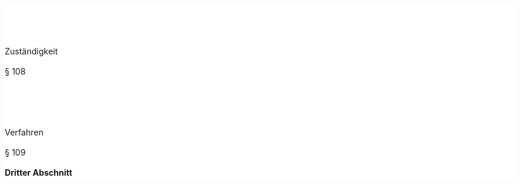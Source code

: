 </tr>

<tr>

<td style align="left" valign="top" charoff="50">

 

</td>

<td style align="left" valign="top" charoff="50">

 

</td>

<td style align="left" valign="top" charoff="50">

Zuständigkeit

</td>

<td style align="left" valign="top" charoff="50">

§ 108

</td>

</tr>

<tr>

<td style align="left" valign="top" charoff="50">

 

</td>

<td style align="left" valign="top" charoff="50">

 

</td>

<td style align="left" valign="top" charoff="50">

Verfahren

</td>

<td style align="left" valign="top" charoff="50">

§ 109

</td>

</tr>

<tr>

<td style colspan="3" align="left" valign="top" charoff="50">

<span style=";font-weight:bold">Dritter Abschnitt</span>

</td>

<td style align="left" valign="top" charoff="50">
